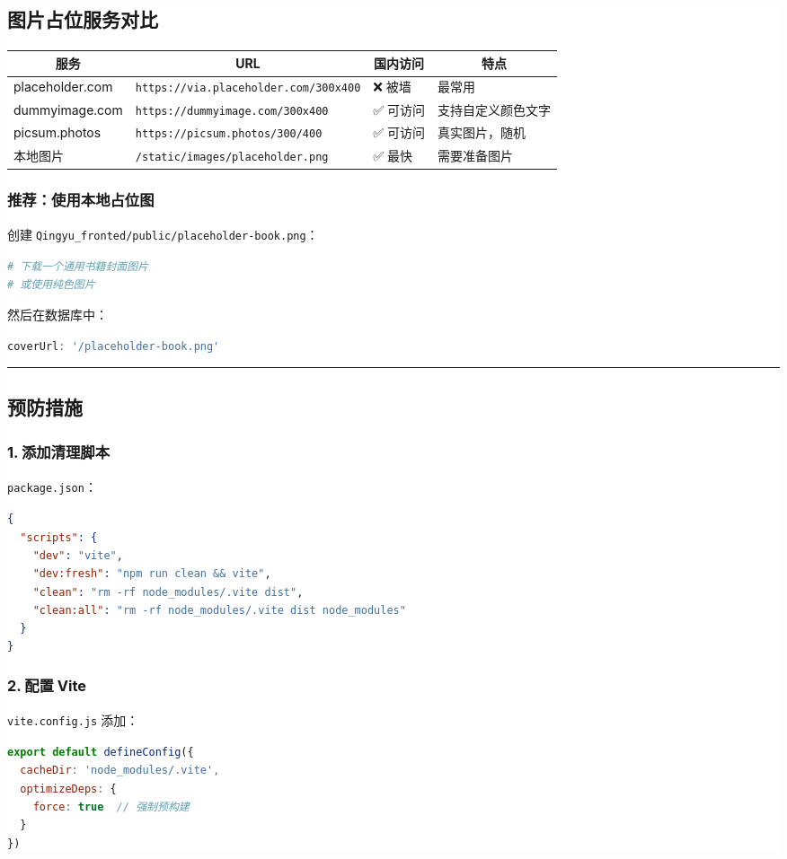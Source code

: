 
## 图片占位服务对比

| 服务 | URL | 国内访问 | 特点 |
|------|-----|---------|------|
| placeholder.com | `https://via.placeholder.com/300x400` | ❌ 被墙 | 最常用 |
| dummyimage.com | `https://dummyimage.com/300x400` | ✅ 可访问 | 支持自定义颜色文字 |
| picsum.photos | `https://picsum.photos/300/400` | ✅ 可访问 | 真实图片，随机 |
| 本地图片 | `/static/images/placeholder.png` | ✅ 最快 | 需要准备图片 |

### 推荐：使用本地占位图

创建 `Qingyu_fronted/public/placeholder-book.png`：

```bash
# 下载一个通用书籍封面图片
# 或使用纯色图片
```

然后在数据库中：
```javascript
coverUrl: '/placeholder-book.png'
```

---

## 预防措施

### 1. 添加清理脚本

`package.json`：
```json
{
  "scripts": {
    "dev": "vite",
    "dev:fresh": "npm run clean && vite",
    "clean": "rm -rf node_modules/.vite dist",
    "clean:all": "rm -rf node_modules/.vite dist node_modules"
  }
}
```

### 2. 配置 Vite

`vite.config.js` 添加：

```javascript
export default defineConfig({
  cacheDir: 'node_modules/.vite',
  optimizeDeps: {
    force: true  // 强制预构建
  }
})
```

